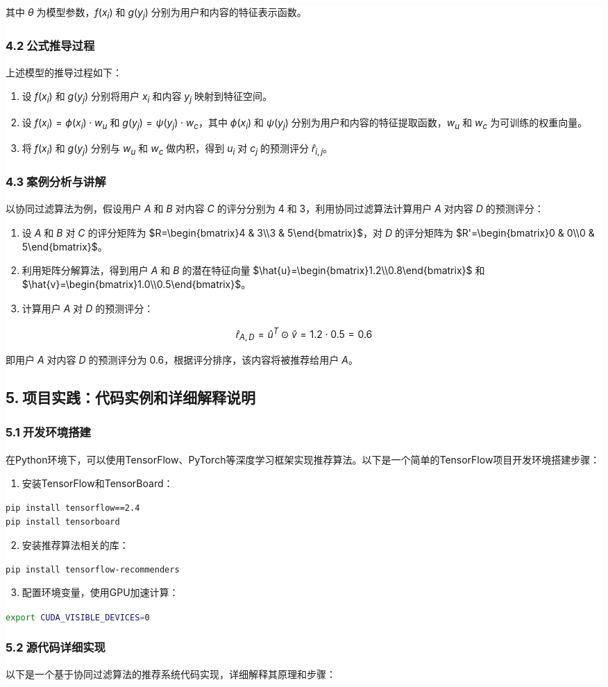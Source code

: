 其中 $\theta$ 为模型参数，$f(x_i)$ 和 $g(y_j)$ 分别为用户和内容的特征表示函数。

### 4.2 公式推导过程

上述模型的推导过程如下：

1. 设 $f(x_i)$ 和 $g(y_j)$ 分别将用户 $x_i$ 和内容 $y_j$ 映射到特征空间。

2. 设 $f(x_i) = \phi(x_i) \cdot w_u$ 和 $g(y_j) = \psi(y_j) \cdot w_c$，其中 $\phi(x_i)$ 和 $\psi(y_j)$ 分别为用户和内容的特征提取函数，$w_u$ 和 $w_c$ 为可训练的权重向量。

3. 将 $f(x_i)$ 和 $g(y_j)$ 分别与 $w_u$ 和 $w_c$ 做内积，得到 $u_i$ 对 $c_j$ 的预测评分 $\hat{r}_{i,j}$。

### 4.3 案例分析与讲解

以协同过滤算法为例，假设用户 $A$ 和 $B$ 对内容 $C$ 的评分分别为 $4$ 和 $3$，利用协同过滤算法计算用户 $A$ 对内容 $D$ 的预测评分：

1. 设 $A$ 和 $B$ 对 $C$ 的评分矩阵为 $R=\begin{bmatrix}4 & 3\\3 & 5\end{bmatrix}$，对 $D$ 的评分矩阵为 $R'=\begin{bmatrix}0 & 0\\0 & 5\end{bmatrix}$。

2. 利用矩阵分解算法，得到用户 $A$ 和 $B$ 的潜在特征向量 $\hat{u}=\begin{bmatrix}1.2\\0.8\end{bmatrix}$ 和 $\hat{v}=\begin{bmatrix}1.0\\0.5\end{bmatrix}$。

3. 计算用户 $A$ 对 $D$ 的预测评分：

$$
\hat{r}_{A,D} = \hat{u}^T \odot \hat{v} = 1.2 \cdot 0.5 = 0.6
$$

即用户 $A$ 对内容 $D$ 的预测评分为 $0.6$，根据评分排序，该内容将被推荐给用户 $A$。

## 5. 项目实践：代码实例和详细解释说明

### 5.1 开发环境搭建

在Python环境下，可以使用TensorFlow、PyTorch等深度学习框架实现推荐算法。以下是一个简单的TensorFlow项目开发环境搭建步骤：

1. 安装TensorFlow和TensorBoard：

```bash
pip install tensorflow==2.4
pip install tensorboard
```

2. 安装推荐算法相关的库：

```bash
pip install tensorflow-recommenders
```

3. 配置环境变量，使用GPU加速计算：

```bash
export CUDA_VISIBLE_DEVICES=0
```

### 5.2 源代码详细实现

以下是一个基于协同过滤算法的推荐系统代码实现，详细解释其原理和步骤：
